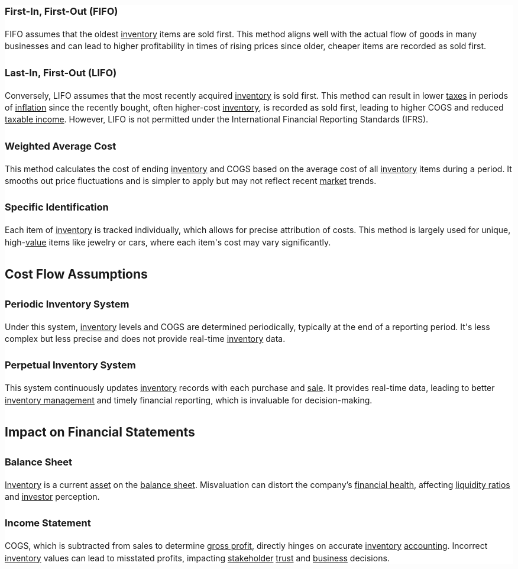### First-In, First-Out (FIFO)

FIFO assumes that the oldest [inventory](../i/inventory.md) items are sold first. This method aligns well with the actual flow of goods in many businesses and can lead to higher profitability in times of rising prices since older, cheaper items are recorded as sold first.

### Last-In, First-Out (LIFO)

Conversely, LIFO assumes that the most recently acquired [inventory](../i/inventory.md) is sold first. This method can result in lower [taxes](../t/taxes.md) in periods of [inflation](../i/inflation.md) since the recently bought, often higher-cost [inventory](../i/inventory.md), is recorded as sold first, leading to higher COGS and reduced [taxable income](../t/taxable_income.md). However, LIFO is not permitted under the International Financial Reporting Standards (IFRS).

### Weighted Average Cost

This method calculates the cost of ending [inventory](../i/inventory.md) and COGS based on the average cost of all [inventory](../i/inventory.md) items during a period. It smooths out price fluctuations and is simpler to apply but may not reflect recent [market](../m/market.md) trends.

### Specific Identification

Each item of [inventory](../i/inventory.md) is tracked individually, which allows for precise attribution of costs. This method is largely used for unique, high-[value](../v/value.md) items like jewelry or cars, where each item's cost may vary significantly.

## Cost Flow Assumptions

### Periodic Inventory System

Under this system, [inventory](../i/inventory.md) levels and COGS are determined periodically, typically at the end of a reporting period. It's less complex but less precise and does not provide real-time [inventory](../i/inventory.md) data.

### Perpetual Inventory System

This system continuously updates [inventory](../i/inventory.md) records with each purchase and [sale](../s/sale.md). It provides real-time data, leading to better [inventory management](../i/inventory_management.md) and timely financial reporting, which is invaluable for decision-making.

## Impact on Financial Statements

### Balance Sheet

[Inventory](../i/inventory.md) is a current [asset](../a/asset.md) on the [balance sheet](../b/balance_sheet.md). Misvaluation can distort the company’s [financial health](../f/financial_health.md), affecting [liquidity ratios](../l/liquidity_ratios.md) and [investor](../i/investor.md) perception.

### Income Statement

COGS, which is subtracted from sales to determine [gross profit](../g/gross_profit.md), directly hinges on accurate [inventory](../i/inventory.md) [accounting](../a/accounting.md). Incorrect [inventory](../i/inventory.md) values can lead to misstated profits, impacting [stakeholder](../s/stakeholder.md) [trust](../t/trust.md) and [business](../b/business.md) decisions.
